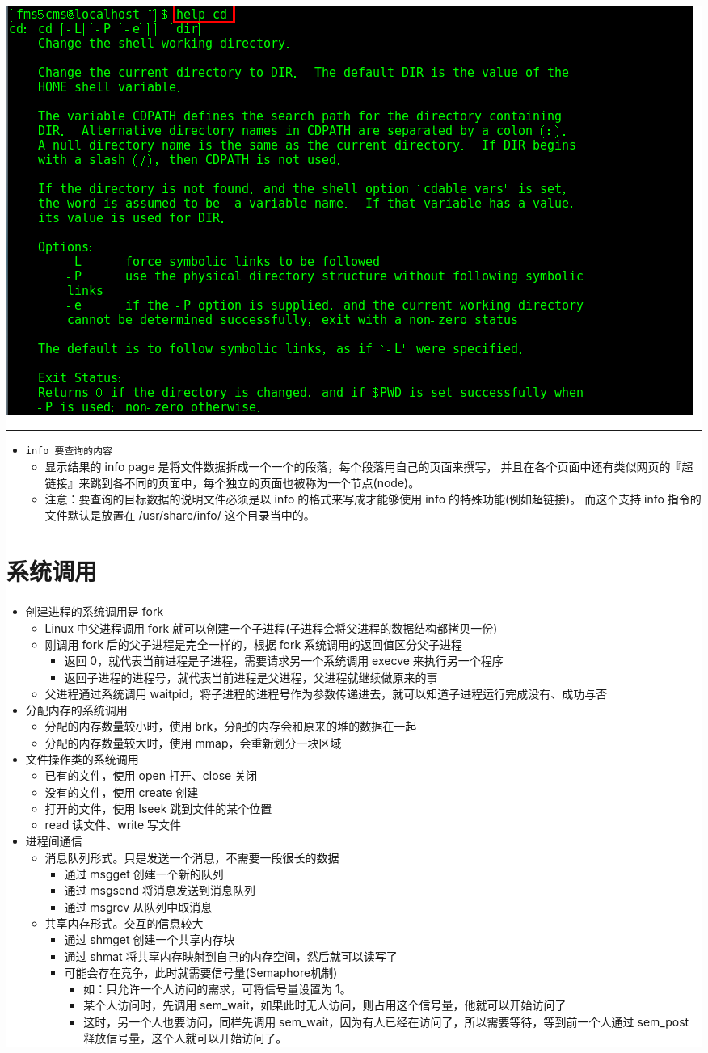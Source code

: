 ![help cd](../../images/Linux-help-cd.png)

---

- `info 要查询的内容`
  - 显示结果的 info page 是将文件数据拆成一个一个的段落，每个段落用自己的页面来撰写， 并且在各个页面中还有类似网页的『超链接』来跳到各不同的页面中，每个独立的页面也被称为一个节点(node)。
  - 注意：要查询的目标数据的说明文件必须是以 info 的格式来写成才能够使用 info 的特殊功能(例如超链接)。 而这个支持 info 指令的文件默认是放置在 /usr/share/info/ 这个目录当中的。

# 系统调用

- 创建进程的系统调用是 fork
  - Linux 中父进程调用 fork 就可以创建一个子进程(子进程会将父进程的数据结构都拷贝一份)
  - 刚调用 fork 后的父子进程是完全一样的，根据 fork 系统调用的返回值区分父子进程
    - 返回 0，就代表当前进程是子进程，需要请求另一个系统调用 execve 来执行另一个程序
    - 返回子进程的进程号，就代表当前进程是父进程，父进程就继续做原来的事
  - 父进程通过系统调用 waitpid，将子进程的进程号作为参数传递进去，就可以知道子进程运行完成没有、成功与否
- 分配内存的系统调用
  - 分配的内存数量较小时，使用 brk，分配的内存会和原来的堆的数据在一起
  - 分配的内存数量较大时，使用 mmap，会重新划分一块区域
- 文件操作类的系统调用
  - 已有的文件，使用 open 打开、close 关闭
  - 没有的文件，使用 create 创建
  - 打开的文件，使用 lseek 跳到文件的某个位置
  - read 读文件、write 写文件
- 进程间通信
  - 消息队列形式。只是发送一个消息，不需要一段很长的数据
    - 通过 msgget 创建一个新的队列
    - 通过 msgsend 将消息发送到消息队列
    - 通过 msgrcv 从队列中取消息
  - 共享内存形式。交互的信息较大
    - 通过 shmget 创建一个共享内存块
    - 通过 shmat 将共享内存映射到自己的内存空间，然后就可以读写了
    - 可能会存在竞争，此时就需要信号量(Semaphore机制)
      - 如：只允许一个人访问的需求，可将信号量设置为 1。
      - 某个人访问时，先调用 sem_wait，如果此时无人访问，则占用这个信号量，他就可以开始访问了
      - 这时，另一个人也要访问，同样先调用 sem_wait，因为有人已经在访问了，所以需要等待，等到前一个人通过 sem_post 释放信号量，这个人就可以开始访问了。